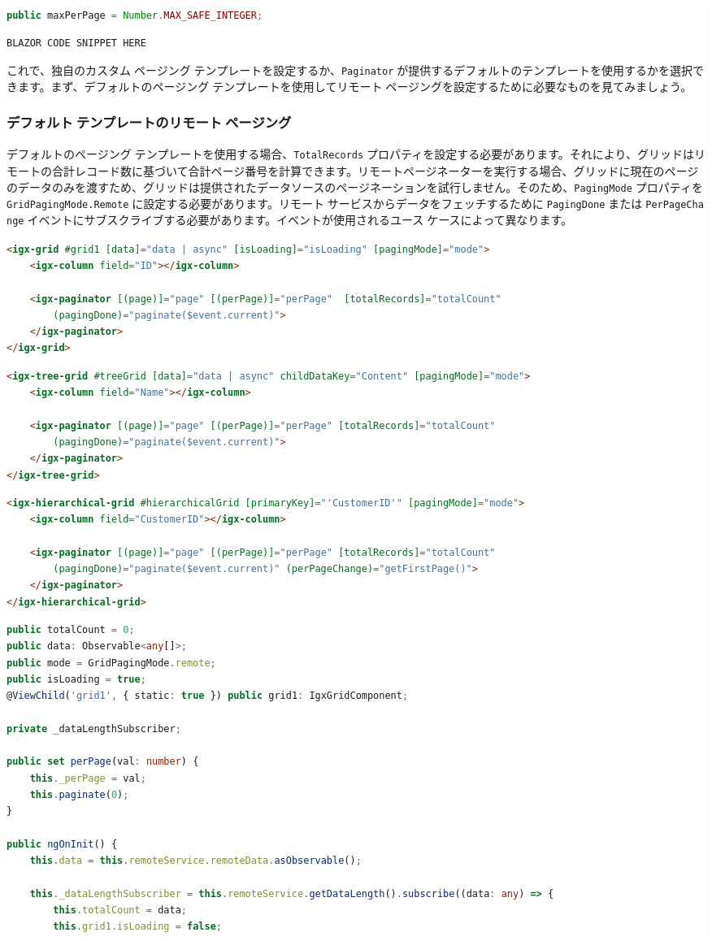 ```typescript
public maxPerPage = Number.MAX_SAFE_INTEGER;
```

```razor
BLAZOR CODE SNIPPET HERE
```


これで、独自のカスタム ページング テンプレートを設定するか、`Paginator` が提供するデフォルトのテンプレートを使用するかを選択できます。まず、デフォルトのページング テンプレートを使用してリモート ページングを設定するために必要なものを見てみましょう。

### デフォルト テンプレートのリモート ページング

デフォルトのページング テンプレートを使用する場合、`TotalRecords` プロパティを設定する必要があります。それにより、グリッドはリモートの合計レコード数に基づいて合計ページ番号を計算できます。リモートページネーターを実行する場合、グリッドに現在のページのデータのみを渡すため、グリッドは提供されたデータソースのページネーションを試行しません。そのため、`PagingMode` プロパティを `GridPagingMode.Remote` に設定する必要があります。リモート サービスからデータをフェッチするために `PagingDone` または `PerPageChange` イベントにサブスクライブする必要があります。イベントが使用されるユース ケースによって異なります。

```html
<igx-grid #grid1 [data]="data | async" [isLoading]="isLoading" [pagingMode]="mode">
    <igx-column field="ID"></igx-column>

    <igx-paginator [(page)]="page" [(perPage)]="perPage"  [totalRecords]="totalCount"
        (pagingDone)="paginate($event.current)">
    </igx-paginator>
</igx-grid>
```

```html
<igx-tree-grid #treeGrid [data]="data | async" childDataKey="Content" [pagingMode]="mode">
    <igx-column field="Name"></igx-column>

    <igx-paginator [(page)]="page" [(perPage)]="perPage" [totalRecords]="totalCount"
        (pagingDone)="paginate($event.current)">
    </igx-paginator>
</igx-tree-grid>
```

```html
<igx-hierarchical-grid #hierarchicalGrid [primaryKey]="'CustomerID'" [pagingMode]="mode">
    <igx-column field="CustomerID"></igx-column>

    <igx-paginator [(page)]="page" [(perPage)]="perPage" [totalRecords]="totalCount"
        (pagingDone)="paginate($event.current)" (perPageChange)="getFirstPage()">
    </igx-paginator>
</igx-hierarchical-grid>
```

```typescript
public totalCount = 0;
public data: Observable<any[]>;
public mode = GridPagingMode.remote;
public isLoading = true;
@ViewChild('grid1', { static: true }) public grid1: IgxGridComponent;

private _dataLengthSubscriber;

public set perPage(val: number) {
    this._perPage = val;
    this.paginate(0);
}

public ngOnInit() {
    this.data = this.remoteService.remoteData.asObservable();

    this._dataLengthSubscriber = this.remoteService.getDataLength().subscribe((data: any) => {
        this.totalCount = data;
        this.grid1.isLoading = false;
```